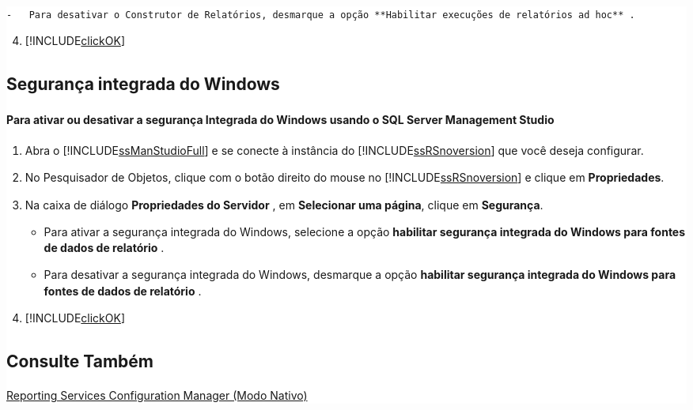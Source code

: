     -   Para desativar o Construtor de Relatórios, desmarque a opção **Habilitar execuções de relatórios ad hoc** .  
  
4.  [!INCLUDE[clickOK](../../includes/clickok-md.md)]  
  
##  <a name="WinIntSec"></a>Segurança integrada do Windows  
  
#### <a name="to-turn-on-or-off-windows-integrated-security-by-using-sql-server-management-studio"></a>Para ativar ou desativar a segurança Integrada do Windows usando o SQL Server Management Studio  
  
1.  Abra o [!INCLUDE[ssManStudioFull](../../includes/ssmanstudiofull-md.md)] e se conecte à instância do [!INCLUDE[ssRSnoversion](../../includes/ssrsnoversion-md.md)] que você deseja configurar.  
  
2.  No Pesquisador de Objetos, clique com o botão direito do mouse no [!INCLUDE[ssRSnoversion](../../includes/ssrsnoversion-md.md)] e clique em **Propriedades**.  
  
3.  Na caixa de diálogo **Propriedades do Servidor** , em **Selecionar uma página**, clique em **Segurança**.  
  
    -   Para ativar a segurança integrada do Windows, selecione a opção **habilitar segurança integrada do Windows para fontes de dados de relatório** .  
  
    -   Para desativar a segurança integrada do Windows, desmarque a opção **habilitar segurança integrada do Windows para fontes de dados de relatório** .  
  
4.  [!INCLUDE[clickOK](../../includes/clickok-md.md)]  
  
## <a name="see-also"></a>Consulte Também  
 [Reporting Services Configuration Manager &#40;Modo Nativo&#41;](../../sql-server/install/reporting-services-configuration-manager-native-mode.md)  
  
  
